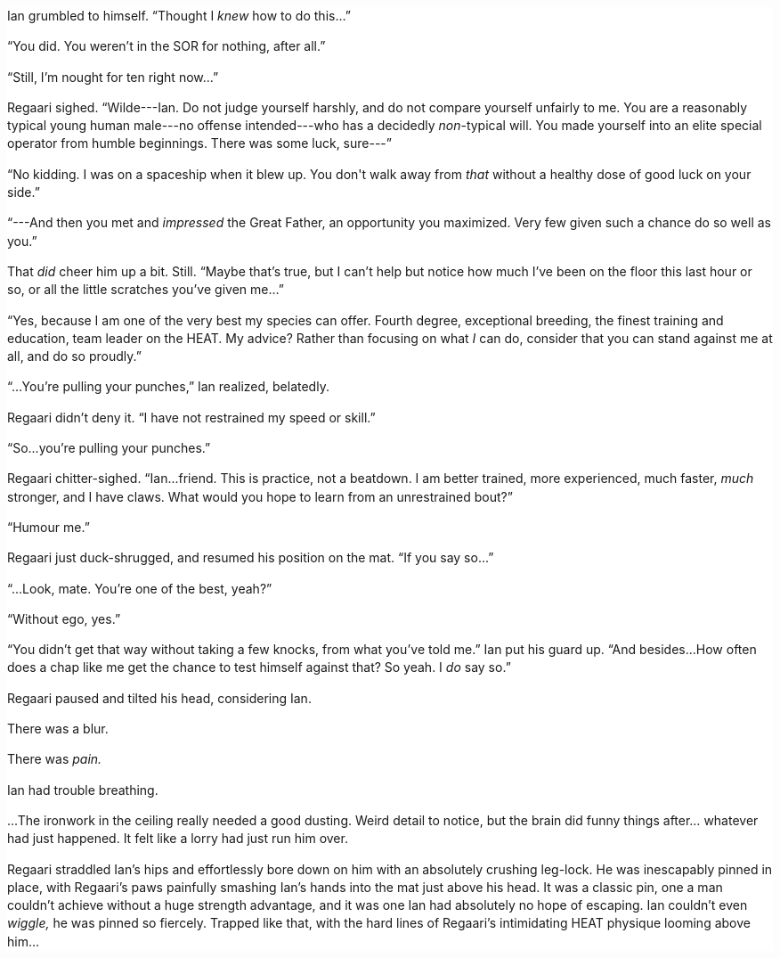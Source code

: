 Ian grumbled to himself. “Thought I *knew* how to do this…”

“You did. You weren’t in the SOR for nothing, after all.”

“Still, I’m nought for ten right now...”

Regaari sighed. “Wilde---Ian. Do not judge yourself harshly, and do not compare yourself unfairly to me. You are a reasonably typical young human male---no offense intended---who has a decidedly *non*-typical will. You made yourself into an elite special operator from humble beginnings. There was some luck, sure---”

“No kidding. I was on a spaceship when it blew up. You don't walk away from *that* without a healthy dose of good luck on your side.”

“---And then you met and *impressed* the Great Father, an opportunity you maximized. Very few given such a chance do so well as you.”

That *did* cheer him up a bit. Still. “Maybe that’s true, but I can’t help but notice how much I’ve been on the floor this last hour or so, or all the little scratches you’ve given me…”

“Yes, because I am one of the very best my species can offer. Fourth degree, exceptional breeding, the finest training and education, team leader on the HEAT. My advice? Rather than focusing on what *I* can do, consider that you can stand against me at all, and do so proudly.”

“...You’re pulling your punches,” Ian realized, belatedly.

Regaari didn’t deny it. “I have not restrained my speed or skill.”

“So...you’re pulling your punches.”

Regaari chitter-sighed. “Ian...friend. This is practice, not a beatdown. I am better trained, more experienced, much faster, *much* stronger, and I have claws. What would you hope to learn from an unrestrained bout?”

“Humour me.”

Regaari just duck-shrugged, and resumed his position on the mat. “If you say so...”

“...Look, mate. You’re one of the best, yeah?”

“Without ego, yes.”

“You didn’t get that way without taking a few knocks, from what you’ve told me.” Ian put his guard up. “And besides...How often does a chap like me get the chance to test himself against that? So yeah. I *do* say so.”

Regaari paused and tilted his head, considering Ian.

There was a blur.

There was *pain.*

Ian had trouble breathing.

...The ironwork in the ceiling really needed a good dusting. Weird detail to notice, but the brain did funny things after… whatever had just happened. It felt like a lorry had just run him over.

Regaari straddled Ian’s hips and effortlessly bore down on him with an absolutely crushing leg-lock. He was inescapably pinned in place, with Regaari’s paws painfully smashing Ian’s hands into the mat just above his head. It was a classic pin, one a man couldn’t achieve without a huge strength advantage, and it was one Ian had absolutely no hope of escaping. Ian couldn’t even *wiggle,* he was pinned so fiercely. Trapped like that, with the hard lines of Regaari’s intimidating HEAT physique looming above him…

